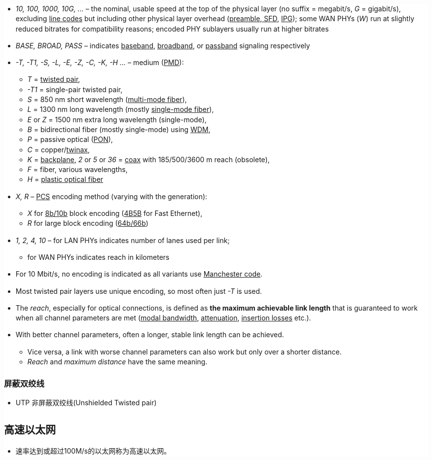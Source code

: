 - *10, 100, 1000, 10G, ...* – the nominal, usable speed at the top of the physical layer (no suffix = megabit/s, *G* = gigabit/s), excluding [line codes](https://en.wikipedia.org/wiki/Line_code) but including other physical layer overhead ([preamble, SFD](https://en.wikipedia.org/wiki/Syncword), [IPG](https://en.wikipedia.org/wiki/Interpacket_gap)); some WAN PHYs (*W*) run at slightly reduced bitrates for compatibility reasons; encoded PHY sublayers usually run at higher bitrates
- *BASE, BROAD, PASS* – indicates [baseband](https://en.wikipedia.org/wiki/Baseband), [broadband](https://en.wikipedia.org/wiki/Broadband), or [passband](https://en.wikipedia.org/wiki/Passband) signaling respectively
- *-T, -T1, -S, -L, -E, -Z, -C, -K, -H ...* – medium ([PMD](https://en.wikipedia.org/wiki/Ethernet_physical_layer#Sublayers)): 
  - *T* = [twisted pair](https://en.wikipedia.org/wiki/Twisted_pair), 
  - *-T1* = single-pair twisted pair, 
  - *S* = 850 nm short wavelength ([multi-mode fiber](https://en.wikipedia.org/wiki/Multi-mode_fiber)), 
  - *L* = 1300 nm long wavelength (mostly [single-mode fiber](https://en.wikipedia.org/wiki/Single-mode_fiber)), 
  - *E* or *Z* = 1500 nm extra long wavelength (single-mode), 
  - *B* = bidirectional fiber (mostly single-mode) using [WDM](https://en.wikipedia.org/wiki/Wavelength-division_multiplexing), 
  - *P* = passive optical ([PON](https://en.wikipedia.org/wiki/Passive_optical_network)), 
  - *C* = copper/[twinax](https://en.wikipedia.org/wiki/Twinax),
  - *K* = [backplane](https://en.wikipedia.org/wiki/Backplane), *2* or *5* or *36* = [coax](https://en.wikipedia.org/wiki/Coaxial_cable) with 185/500/3600 m reach (obsolete),
  - *F* = fiber, various wavelengths,
  - *H* = [plastic optical fiber](https://en.wikipedia.org/wiki/Plastic_optical_fiber)
- *X, R* – [PCS](https://en.wikipedia.org/wiki/Ethernet_physical_layer#Sublayers) encoding method (varying with the generation): 
  - *X* for [8b/10b](https://en.wikipedia.org/wiki/8b/10b_encoding) block encoding ([4B5B](https://en.wikipedia.org/wiki/4B5B) for Fast Ethernet), 
  - *R* for large block encoding ([64b/66b](https://en.wikipedia.org/wiki/64b/66b_encoding))
- *1, 2, 4, 10* – for LAN PHYs indicates number of lanes used per link; 
  - for WAN PHYs indicates reach in kilometers

- For 10 Mbit/s, no encoding is indicated as all variants use [Manchester code](https://en.wikipedia.org/wiki/Manchester_code). 
- Most twisted pair layers use unique encoding, so most often just *-T* is used.

- The *reach*, especially for optical connections, is defined as **the maximum achievable link length** that is guaranteed to work when all channel parameters are met ([modal bandwidth](https://en.wikipedia.org/wiki/Modal_bandwidth), [attenuation](https://en.wikipedia.org/wiki/Attenuation), [insertion losses](https://en.wikipedia.org/wiki/Insertion_loss) etc.). 
- With better channel parameters, often a longer, stable link length can be achieved. 
  - Vice versa, a link with worse channel parameters can also work but only over a shorter distance. 
  - *Reach* and *maximum distance* have the same meaning.

### 屏蔽双绞线

- UTP 非屏蔽双绞线(Unshielded Twisted pair)

## 高速以太网

- 速率达到或超过100M/s的以太网称为高速以太网。
